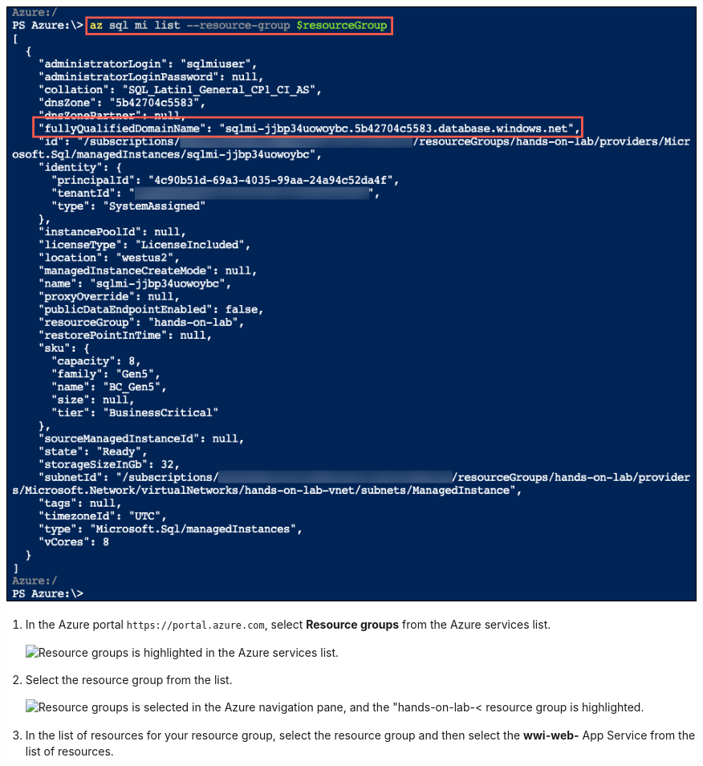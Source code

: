    ![The output from the az sql mi list command is displayed in the Cloud Shell, and the fullyQualifiedDomainName property and value are highlighted.](media/1.65.png "Azure Cloud Shell")

1. In the Azure portal `https://portal.azure.com`, select **Resource groups** from the Azure services list.

   ![Resource groups is highlighted in the Azure services list.](media/1.1.png "Azure services")

1. Select the <inject key="Resource Group Name" enableCopy="false"/> resource group from the list.

   ![Resource groups is selected in the Azure navigation pane, and the "hands-on-lab-< resource group is highlighted.](./media/1.2.png "Resource groups list")

1. In the list of resources for your resource group, select the **<inject key="Resource Group Name" enableCopy="false"/>** resource group and then select the **wwi-web-<inject key="Suffix" enableCopy="false"/>** App Service from the list of resources.
